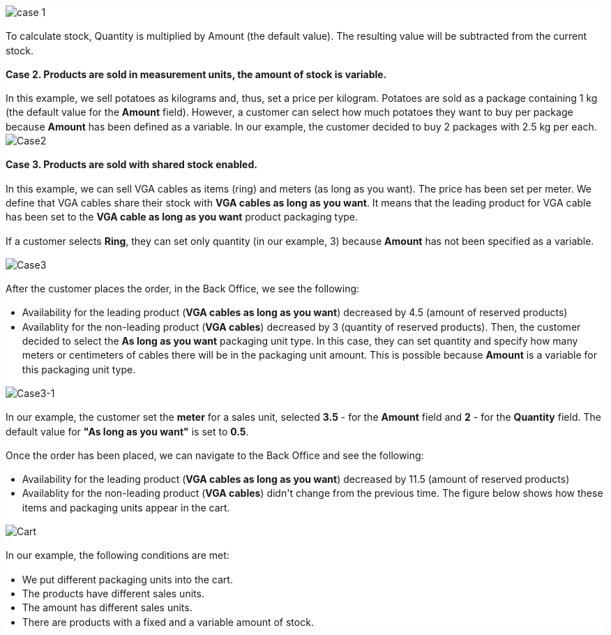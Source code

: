 ![case 1](https://spryker.s3.eu-central-1.amazonaws.com/docs/Features/Packaging+&+Measurement+Units/Packaging+Units/Packaging+Units+Feature+Overview/case1.png)

To calculate stock, Quantity is multiplied by Amount (the default value). The resulting value will be subtracted from the current stock. 

**Case 2. Products are sold in measurement units, the amount of stock is variable.**

In this example, we sell potatoes as kilograms and, thus, set a price per kilogram. Potatoes are sold as a package containing 1 kg (the default value for the **Amount** field). However, a customer can select how much potatoes they want to buy per package because **Amount** has been defined as a variable. In our example, the customer decided to buy 2 packages with 2.5 kg per each. 
![Case2](https://spryker.s3.eu-central-1.amazonaws.com/docs/Features/Packaging+&+Measurement+Units/Packaging+Units/Packaging+Units+Feature+Overview/case2.png)

**Case 3. Products are sold with shared stock enabled.**

In this example, we can sell VGA cables as items (ring) and meters (as long as you want). The price has been set per meter. We define that VGA cables share their stock with **VGA cables as long as you want**. It means that the leading product for VGA cable has been set to the **VGA cable as long as you want** product packaging type. 

If a customer selects **Ring**, they can set only quantity (in our example, 3) because **Amount** has not been specified as a variable. 

![Case3](https://spryker.s3.eu-central-1.amazonaws.com/docs/Features/Packaging+&+Measurement+Units/Packaging+Units/Packaging+Units+Feature+Overview/case3.png)

After the customer places the order, in the Back Office, we see the following:

* Availability for the leading product (**VGA cables as long as you want**) decreased by 4.5 (amount of reserved products)
* Availablity for the non-leading product (**VGA cables**) decreased by 3 (quantity of reserved products).
Then, the customer decided to select the **As long as you want** packaging unit type. In this case, they can set quantity and specify how many meters or centimeters of cables there will be in the packaging unit amount. This is possible because **Amount** is a variable for this packaging unit type. 

![Case3-1](https://spryker.s3.eu-central-1.amazonaws.com/docs/Features/Packaging+&+Measurement+Units/Packaging+Units/Packaging+Units+Feature+Overview/case3-1.png)

In our example, the customer set the **meter** for a sales unit, selected **3.5** - for the **Amount** field and **2** - for the **Quantity** field. The default value for **"As long as you want"** is set to **0.5**.

Once the order has been placed, we can navigate to the Back Office and see the following:

* Availability for the leading product (**VGA cables as long as you want**) decreased by 11.5 (amount of reserved products)
* Availablity for the non-leading product (**VGA cables**) didn't change from the previous time.
The figure below shows how these items and packaging units appear in the cart.

![Cart](https://spryker.s3.eu-central-1.amazonaws.com/docs/Features/Packaging+%26+Measurement+Units/Packaging+Units/Packaging+Units+Feature+Overview/cart-with-items.png)

In our example, the following conditions are met:

* We put different packaging units into the cart.
* The products have different sales units.
* The amount has different sales units. 
* There are products with a fixed and a variable amount of stock.
